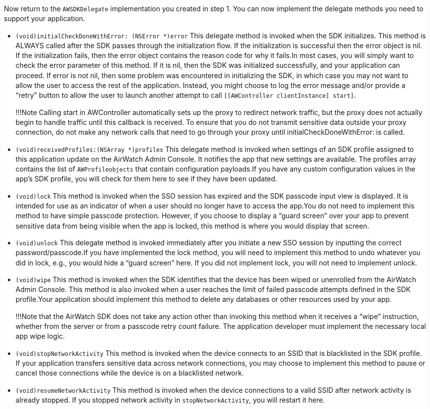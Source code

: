 Now return to the `AWSDKDelegate` implementation you created in step 1. You can now implement the delegate methods you need to support your application.

- `(void)initialCheckDoneWithError: (NSError *)error`
  This delegate method is invoked when the SDK initializes. This method is ALWAYS called after the SDK passes through the initialization flow. If the initialization is successful then the error object is nil. If the initialization fails, then the error object contains the reason code for why it fails.In most cases, you will simply want to check the error parameter of this method. If it is nil, then the SDK was initialized successfully, and your application can proceed. If error is not nil, then some problem was encountered in initializing the SDK, in which case you may not want to allow the user to access the rest of the application. Instead, you might choose to log the error message and/or provide a “retry” button to allow the user to launch another attempt to call `[[AWController clientInstance] start]`.
  
  !!!Note
    Calling start in AWController automatically sets up the proxy to redirect network traffic, but the proxy does not actually begin to handle traffic until this callback is received. To ensure that you do not transmit sensitive data outside your proxy connection, do not make any network calls that need to go through your proxy until initialCheckDoneWithError: is called.

- `(void)receivedProfiles:(NSArray *)profiles`
  This delegate method is invoked when settings of an SDK profile assigned to this application update on the AirWatch Admin Console. It notifies the app that new settings are available. The profiles array contains the list of `AWProfileobjects` that contain configuration payloads.If you have any custom configuration values in the app’s SDK profile, you will check for them here to see if they have been updated.
- `(void)lock`
  This method is invoked when the SSO session has expired and the SDK passcode input view is displayed. It is intended for use as an indicator of when a user should no longer have to access the app.You do not need to implement this method to have simple passcode protection. However, if you choose to display a “guard screen” over your app to prevent sensitive data from being visible when the app is locked, this method is where you would display that screen.
- `(void)unlock`
  This delegate method is invoked immediately after you initiate a new SSO session by inputting the correct password/passcode.If you have implemented the lock method, you will need to implement this method to undo whatever you did in lock, e.g., you would hide a “guard screen” here. If you did not implement lock, you will not need to implement unlock.
- `(void)wipe`
  This method is invoked when the SDK identifies that the device has been wiped or unenrolled from the AirWatch Admin Console. This method is also invoked when a user reaches the limit of failed passcode attempts defined in the SDK profile.Your application should implement this method to delete any databases or other resources used by your app.
  
  !!!Note
    that the AirWatch SDK does not take any action other than invoking this method when it receives a “wipe” instruction, whether from the server or from a passcode retry count failure. The application developer must implement the necessary local app wipe logic.

- `(void)stopNetworkActivity`
  This method is invoked when the device connects to an SSID that is blacklisted in the SDK profile. If your application transfers sensitive data across network connections, you may choose to implement this method to pause or cancel those connections while the device is on a blacklisted network.
- `(void)resumeNetworkActivity`
  This method is invoked when the device connections to a valid SSID after network activity is already stopped. If you stopped network activity in `stopNetworkActivity`, you will restart it here.
